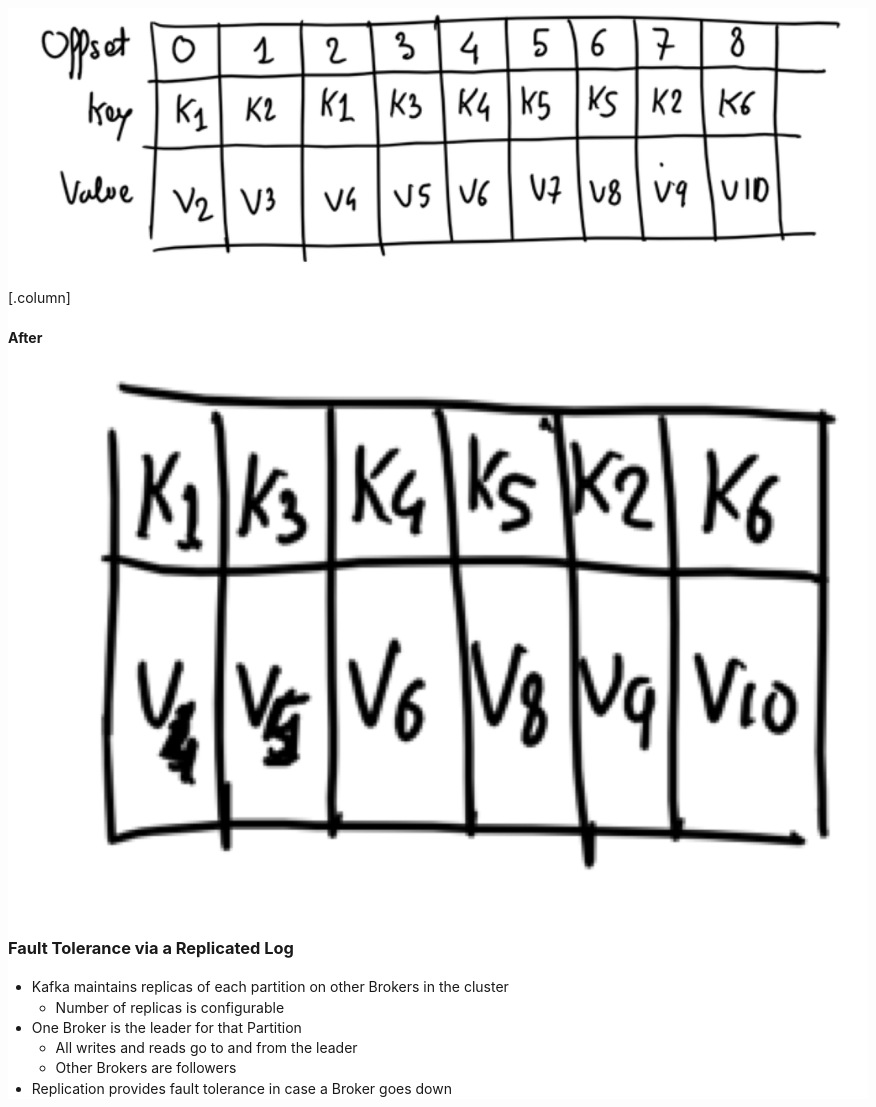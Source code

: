 ![inline](./attachments/Images/compbefore.png)

[.column]

#### After

![inline](./attachments/Images/compafter.png)

### Fault Tolerance via a Replicated Log

- Kafka maintains replicas of each partition on other Brokers in the
  cluster
  - Number of replicas is configurable
- One Broker is the leader for that Partition
  - All writes and reads go to and from the leader
  - Other Brokers are followers
- Replication provides fault tolerance in case a Broker goes down


[^1]: Slides are based on content from Cloudera and Confluent
[^2]: Slides are based on content from Cloudera and Confluent
[^3]: [KafkaPaper](x-bdsk://kreps2011kafka)